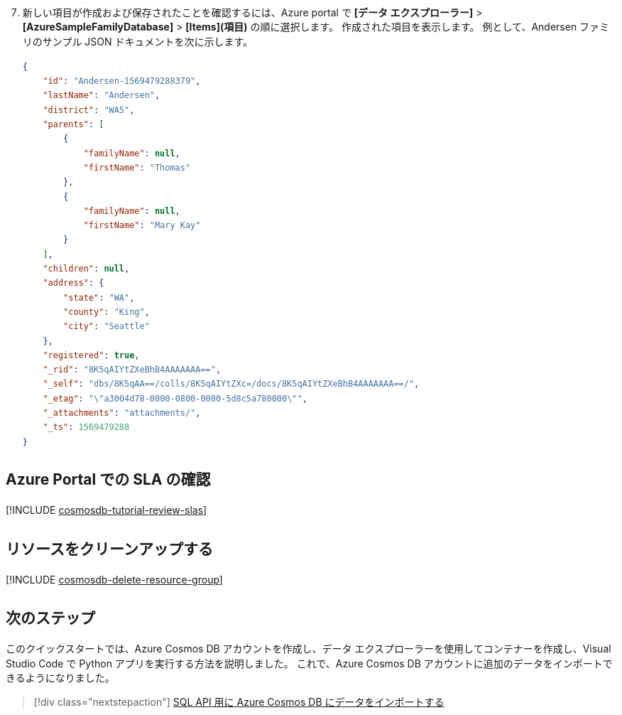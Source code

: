 7. 新しい項目が作成および保存されたことを確認するには、Azure portal で **[データ エクスプローラー]**  >  **[AzureSampleFamilyDatabase]**  >  **[Items]\(項目\)** の順に選択します。 作成された項目を表示します。 例として、Andersen ファミリのサンプル JSON ドキュメントを次に示します。
   
   ```json
   {
       "id": "Andersen-1569479288379",
       "lastName": "Andersen",
       "district": "WA5",
       "parents": [
           {
               "familyName": null,
               "firstName": "Thomas"
           },
           {
               "familyName": null,
               "firstName": "Mary Kay"
           }
       ],
       "children": null,
       "address": {
           "state": "WA",
           "county": "King",
           "city": "Seattle"
       },
       "registered": true,
       "_rid": "8K5qAIYtZXeBhB4AAAAAAA==",
       "_self": "dbs/8K5qAA==/colls/8K5qAIYtZXc=/docs/8K5qAIYtZXeBhB4AAAAAAA==/",
       "_etag": "\"a3004d78-0000-0800-0000-5d8c5a780000\"",
       "_attachments": "attachments/",
       "_ts": 1569479288
   }
   ```

## <a name="review-slas-in-the-azure-portal"></a>Azure Portal での SLA の確認

[!INCLUDE [cosmosdb-tutorial-review-slas](../../includes/cosmos-db-tutorial-review-slas.md)]

## <a name="clean-up-resources"></a>リソースをクリーンアップする

[!INCLUDE [cosmosdb-delete-resource-group](../../includes/cosmos-db-delete-resource-group.md)]

## <a name="next-steps"></a>次のステップ

このクイックスタートでは、Azure Cosmos DB アカウントを作成し、データ エクスプローラーを使用してコンテナーを作成し、Visual Studio Code で Python アプリを実行する方法を説明しました。 これで、Azure Cosmos DB アカウントに追加のデータをインポートできるようになりました。 

> [!div class="nextstepaction"]
> [SQL API 用に Azure Cosmos DB にデータをインポートする](import-data.md)


